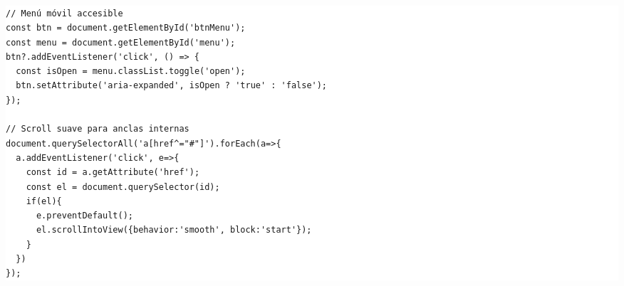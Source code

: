     // Menú móvil accesible
    const btn = document.getElementById('btnMenu');
    const menu = document.getElementById('menu');
    btn?.addEventListener('click', () => {
      const isOpen = menu.classList.toggle('open');
      btn.setAttribute('aria-expanded', isOpen ? 'true' : 'false');
    });

    // Scroll suave para anclas internas
    document.querySelectorAll('a[href^="#"]').forEach(a=>{
      a.addEventListener('click', e=>{
        const id = a.getAttribute('href');
        const el = document.querySelector(id);
        if(el){
          e.preventDefault();
          el.scrollIntoView({behavior:'smooth', block:'start'});
        }
      })
    });
  </script>
</body>
</html>
